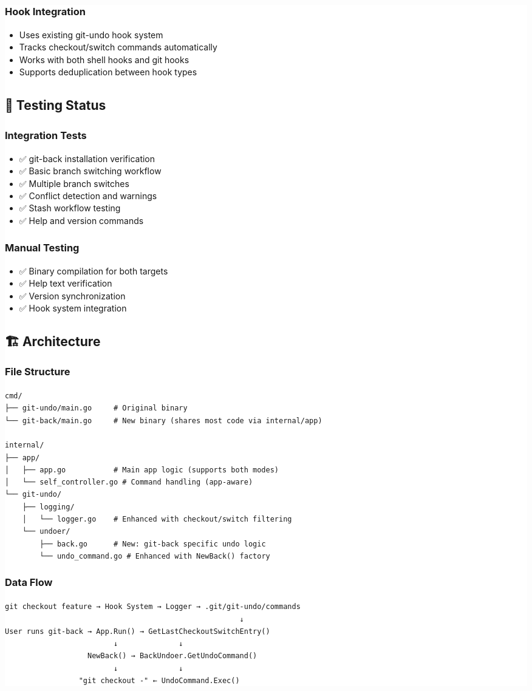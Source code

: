 ### Hook Integration
- Uses existing git-undo hook system
- Tracks checkout/switch commands automatically
- Works with both shell hooks and git hooks
- Supports deduplication between hook types

## 🧪 Testing Status

### Integration Tests
- ✅ git-back installation verification
- ✅ Basic branch switching workflow
- ✅ Multiple branch switches
- ✅ Conflict detection and warnings
- ✅ Stash workflow testing
- ✅ Help and version commands

### Manual Testing
- ✅ Binary compilation for both targets
- ✅ Help text verification
- ✅ Version synchronization
- ✅ Hook system integration

## 🏗️ Architecture

### File Structure
```
cmd/
├── git-undo/main.go     # Original binary
└── git-back/main.go     # New binary (shares most code via internal/app)

internal/
├── app/
│   ├── app.go           # Main app logic (supports both modes)
│   └── self_controller.go # Command handling (app-aware)
└── git-undo/
    ├── logging/
    │   └── logger.go    # Enhanced with checkout/switch filtering
    └── undoer/
        ├── back.go      # New: git-back specific undo logic
        └── undo_command.go # Enhanced with NewBack() factory
```

### Data Flow
```
git checkout feature → Hook System → Logger → .git/git-undo/commands
                                                      ↓
User runs git-back → App.Run() → GetLastCheckoutSwitchEntry()
                         ↓              ↓
                   NewBack() → BackUndoer.GetUndoCommand()
                         ↓              ↓
                 "git checkout -" ← UndoCommand.Exec()
```
